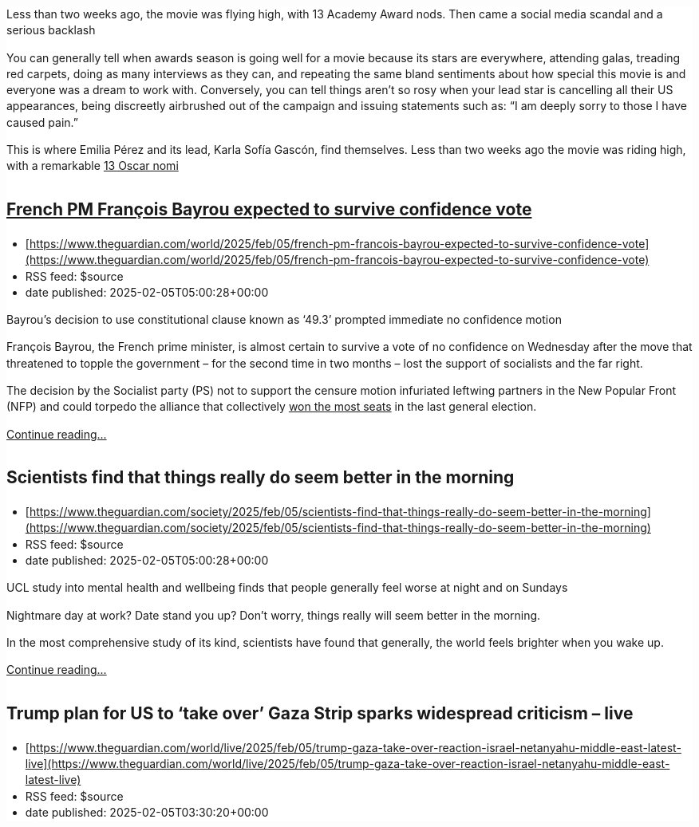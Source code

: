 <p>Less than two weeks ago, the movie was flying high, with 13 Academy Award nods. Then came a social media scandal and a serious backlash</p><p>You can generally tell when awards season is going well for a movie because its stars are everywhere, attending galas, treading red carpets, doing as many interviews as they can, and repeating the same bland sentiments about how special this movie is and everyone was a dream to work with. Conversely, you can tell things aren’t so rosy when your lead star is cancelling all their US appearances, being discreetly airbrushed out of the campaign and issuing statements such as: “I am deeply sorry to those I have caused pain.”</p><p>This is where Emilia Pérez and its lead, Karla Sofía Gascón, find themselves. Less than two weeks ago the movie was riding high, with a remarkable <a href="https://www.theguardian.com/film/2025/jan/23/oscars-nominations-2025-emilia-perez-breaks-record-with-13-as-the-brutalist-and-wicked-both-trail-with-10">13 Oscar nomi

## French PM François Bayrou expected to survive confidence vote
 - [https://www.theguardian.com/world/2025/feb/05/french-pm-francois-bayrou-expected-to-survive-confidence-vote](https://www.theguardian.com/world/2025/feb/05/french-pm-francois-bayrou-expected-to-survive-confidence-vote)
 - RSS feed: $source
 - date published: 2025-02-05T05:00:28+00:00

<p>Bayrou’s decision to use constitutional clause known as ‘49.3’ prompted immediate no confidence motion</p><p>François Bayrou, the French prime minister, is almost certain to survive a vote of no confidence on Wednesday after the move that threatened to topple the government – for the second time in two months – lost the support of socialists and the far right.</p><p>The decision by the Socialist party (PS) not to support the censure motion infuriated leftwing partners in the New Popular Front (NFP) and could torpedo the alliance that collectively <a href="https://www.theguardian.com/world/article/2024/jul/07/frances-progressives-keep-out-the-far-right-but-what-could-happen-next">won the most seats</a> in the last general election.</p> <a href="https://www.theguardian.com/world/2025/feb/05/french-pm-francois-bayrou-expected-to-survive-confidence-vote">Continue reading...</a>

## Scientists find that things really do seem better in the morning
 - [https://www.theguardian.com/society/2025/feb/05/scientists-find-that-things-really-do-seem-better-in-the-morning](https://www.theguardian.com/society/2025/feb/05/scientists-find-that-things-really-do-seem-better-in-the-morning)
 - RSS feed: $source
 - date published: 2025-02-05T05:00:28+00:00

<p>UCL study into mental health and wellbeing finds that people generally feel worse at night and on Sundays</p><p>Nightmare day at work? Date stand you up? Don’t worry, things really will seem better in the morning.</p><p>In the most comprehensive study of its kind, scientists have found that generally, the world feels brighter when you wake up.</p> <a href="https://www.theguardian.com/society/2025/feb/05/scientists-find-that-things-really-do-seem-better-in-the-morning">Continue reading...</a>

## Trump plan for US to ‘take over’ Gaza Strip sparks widespread criticism – live
 - [https://www.theguardian.com/world/live/2025/feb/05/trump-gaza-take-over-reaction-israel-netanyahu-middle-east-latest-live](https://www.theguardian.com/world/live/2025/feb/05/trump-gaza-take-over-reaction-israel-netanyahu-middle-east-latest-live)
 - RSS feed: $source
 - date published: 2025-02-05T03:30:20+00:00
